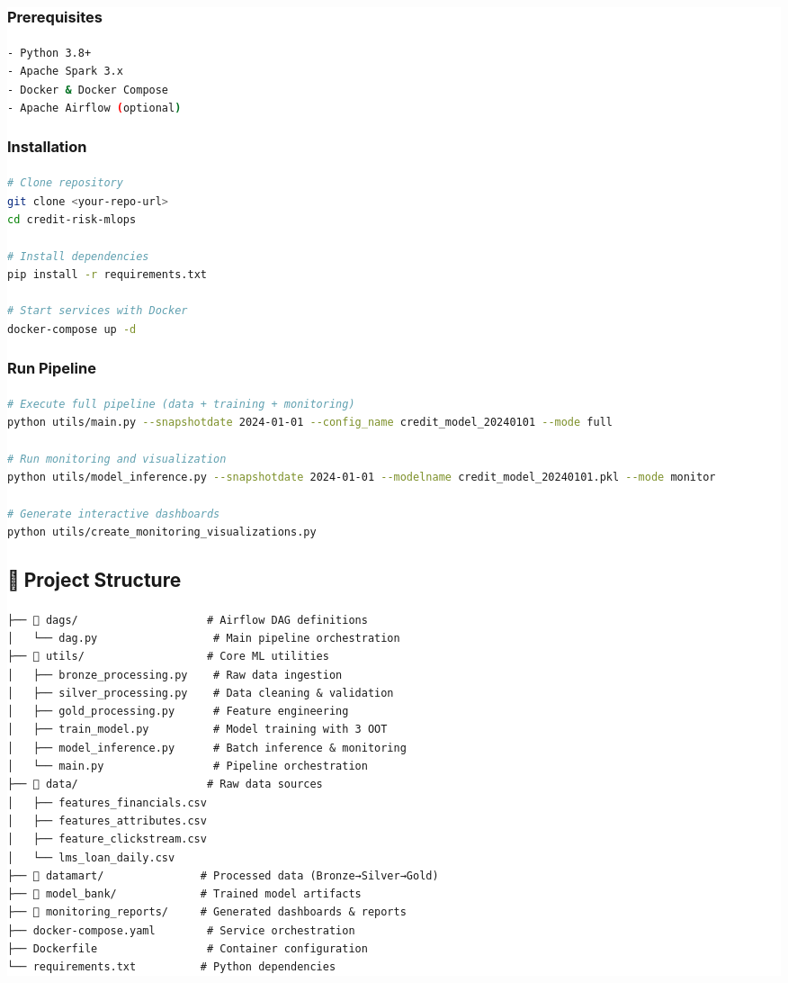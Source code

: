 ### **Prerequisites**
```bash
- Python 3.8+
- Apache Spark 3.x
- Docker & Docker Compose
- Apache Airflow (optional)
```

### **Installation**
```bash
# Clone repository
git clone <your-repo-url>
cd credit-risk-mlops

# Install dependencies
pip install -r requirements.txt

# Start services with Docker
docker-compose up -d
```

### **Run Pipeline**
```bash
# Execute full pipeline (data + training + monitoring)
python utils/main.py --snapshotdate 2024-01-01 --config_name credit_model_20240101 --mode full

# Run monitoring and visualization
python utils/model_inference.py --snapshotdate 2024-01-01 --modelname credit_model_20240101.pkl --mode monitor

# Generate interactive dashboards
python utils/create_monitoring_visualizations.py
```

## 📂 **Project Structure**

```
├── 📁 dags/                    # Airflow DAG definitions
│   └── dag.py                  # Main pipeline orchestration
├── 📁 utils/                   # Core ML utilities
│   ├── bronze_processing.py    # Raw data ingestion
│   ├── silver_processing.py    # Data cleaning & validation
│   ├── gold_processing.py      # Feature engineering
│   ├── train_model.py          # Model training with 3 OOT
│   ├── model_inference.py      # Batch inference & monitoring
│   └── main.py                 # Pipeline orchestration
├── 📁 data/                    # Raw data sources
│   ├── features_financials.csv
│   ├── features_attributes.csv
│   ├── feature_clickstream.csv
│   └── lms_loan_daily.csv
├── 📁 datamart/               # Processed data (Bronze→Silver→Gold)
├── 📁 model_bank/             # Trained model artifacts
├── 📁 monitoring_reports/     # Generated dashboards & reports
├── docker-compose.yaml        # Service orchestration
├── Dockerfile                 # Container configuration  
└── requirements.txt          # Python dependencies
```
